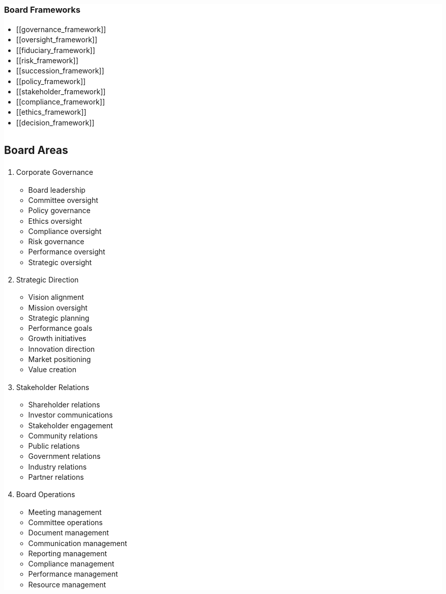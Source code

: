 ### Board Frameworks
- [[governance_framework]]
- [[oversight_framework]]
- [[fiduciary_framework]]
- [[risk_framework]]
- [[succession_framework]]
- [[policy_framework]]
- [[stakeholder_framework]]
- [[compliance_framework]]
- [[ethics_framework]]
- [[decision_framework]]

## Board Areas
1. Corporate Governance
   - Board leadership
   - Committee oversight
   - Policy governance
   - Ethics oversight
   - Compliance oversight
   - Risk governance
   - Performance oversight
   - Strategic oversight

2. Strategic Direction
   - Vision alignment
   - Mission oversight
   - Strategic planning
   - Performance goals
   - Growth initiatives
   - Innovation direction
   - Market positioning
   - Value creation

3. Stakeholder Relations
   - Shareholder relations
   - Investor communications
   - Stakeholder engagement
   - Community relations
   - Public relations
   - Government relations
   - Industry relations
   - Partner relations

4. Board Operations
   - Meeting management
   - Committee operations
   - Document management
   - Communication management
   - Reporting management
   - Compliance management
   - Performance management
   - Resource management
